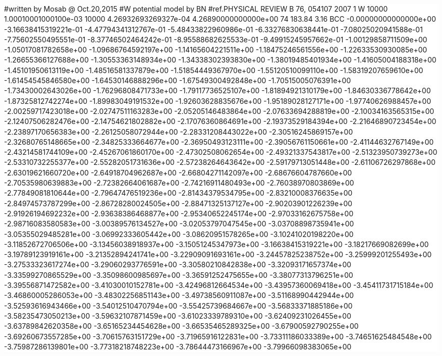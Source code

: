 #written by Mosab @ Oct.20,2015
#W potential model by BN
#ref.PHYSICAL REVIEW B 76, 054107 2007
1 W
10000  1.00010001000100e-03  10000  4.26932693269327e-04  4.26890000000000e+00
74  183.84 3.16 BCC
-0.00000000000000e+00 -3.16638415319221e-01 -4.47794341312767e-01 -5.48433822960986e-01 -6.33276830638441e-01
-7.08025020941588e-01 -7.75602550495551e-01 -8.37746502464242e-01 -8.95588682625533e-01 -9.49915245957662e-01
-1.00129858711509e+00 -1.05017081782658e+00 -1.09686764592197e+00 -1.14165604221511e+00 -1.18475246561556e+00
-1.22633530930085e+00 -1.26655366127688e+00 -1.30553363148934e+00 -1.34338302393830e+00 -1.38019485401934e+00
-1.41605004188318e+00 -1.45101950613119e+00 -1.48516581337879e+00 -1.51854449367970e+00 -1.55120510099110e+00
-1.58319207659610e+00 -1.61454545846580e+00 -1.64530146888296e+00 -1.67549300492848e+00 -1.70515005076391e+00
-1.73430002643026e+00 -1.76296808471733e+00 -1.79117736525107e+00 -1.81894921310179e+00 -1.84630336778642e+00
-1.87325812742274e+00 -1.89983049191532e+00 -1.92603628835676e+00 -1.95189028127171e+00 -1.97740626988457e+00
-2.00259717423018e+00 -2.02747511163283e+00 -2.05205146483864e+00 -2.07633694288819e+00 -2.10034163565315e+00
-2.12407506282476e+00 -2.14754621802882e+00 -2.17076360864691e+00 -2.19373529184394e+00 -2.21646890723454e+00
-2.23897170656383e+00 -2.26125058072944e+00 -2.28331208443022e+00 -2.30516245869157e+00 -2.32680765148665e+00
-2.34825333664677e+00 -2.36950493123111e+00 -2.39056761150661e+00 -2.41144632767149e+00 -2.43214581744109e+00
-2.45267061860170e+00 -2.47302508062654e+00 -2.49321337543817e+00 -2.51323950739273e+00 -2.53310732255377e+00
-2.55282051731636e+00 -2.57238264643642e+00 -2.59179713051448e+00 -2.61106726297868e+00 -2.63019621660720e+00
-2.64918704962687e+00 -2.66804271142097e+00 -2.68676604787660e+00 -2.70535980639883e+00 -2.72382664061687e+00
-2.74216911480493e+00 -2.76038970803869e+00 -2.77849081810644e+00 -2.79647476519236e+00 -2.81434379534795e+00
-2.83210008376635e+00 -2.84974573787299e+00 -2.86728280024505e+00 -2.88471325137127e+00 -2.90203901226239e+00
-2.91926194692232e+00 -2.93638386468877e+00 -2.95340652245174e+00 -2.97033162675758e+00 -2.98716083580583e+00
-3.00389576134527e+00 -3.02053797047545e+00 -3.03708898735941e+00 -3.05355029485281e+00 -3.06992333605442e+00
-3.08620951578265e+00 -3.10241020198220e+00 -3.11852672706506e+00 -3.13456038918937e+00 -3.15051245347973e+00
-3.16638415319221e+00 -3.18217669082699e+00 -3.19789123919161e+00 -3.21352894241741e+00 -3.22909091693161e+00
-3.24457825238752e+00 -3.25999201255493e+00 -3.27533323617274e+00 -3.29060293776591e+00 -3.30580210842838e+00
-3.32093171657374e+00 -3.33599270865529e+00 -3.35098600985697e+00 -3.36591252475655e+00 -3.38077313796251e+00
-3.39556871472582e+00 -3.41030010152781e+00 -3.42496812664534e+00 -3.43957360069418e+00 -3.45411731715184e+00
-3.46860005286053e+00 -3.48302256851143e+00 -3.49738560911087e+00 -3.51168990442944e+00 -3.52593616943466e+00
-3.54012510470794e+00 -3.55425739684667e+00 -3.56833371885186e+00 -3.58235473050213e+00 -3.59632107871459e+00
-3.61023339789310e+00 -3.62409231026455e+00 -3.63789842620358e+00 -3.65165234454628e+00 -3.66535465289325e+00
-3.67900592790255e+00 -3.69260673557285e+00 -3.70615763151729e+00 -3.71965916122831e+00 -3.73311186033389e+00
-3.74651625484548e+00 -3.75987286139801e+00 -3.77318218748223e+00 -3.78644473166967e+00 -3.79966098383065e+00